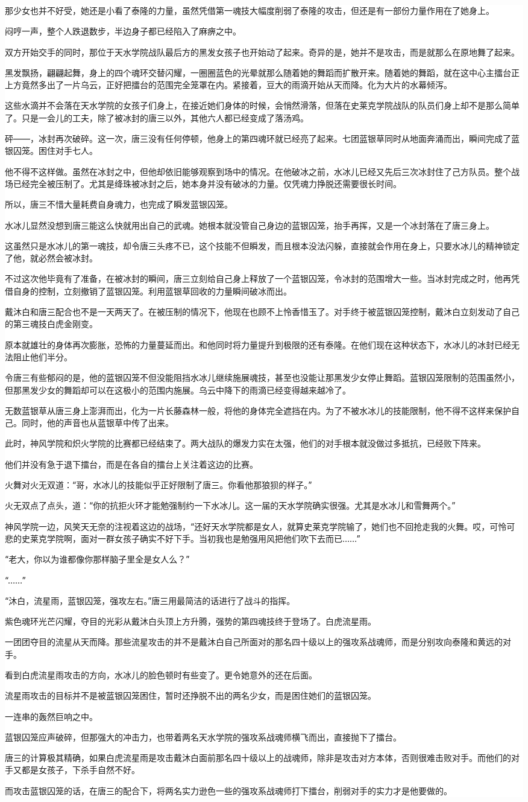 那少女也并不好受，她还是小看了泰隆的力量，虽然凭借第一魂技大幅度削弱了泰隆的攻击，但还是有一部份力量作用在了她身上。

闷哼一声，整个人跌退数步，半边身子都已经陷入了麻痹之中。

双方开始交手的同时，那位于天水学院战队最后方的黑发女孩子也开始动了起来。奇异的是，她并不是攻击，而是就那么在原地舞了起来。

黑发飘扬，翩翩起舞，身上的四个魂环交替闪耀，一圈圈蓝色的光晕就那么随着她的舞蹈而扩散开来。随着她的舞蹈，就在这中心主擂台正上方竟然多出了一片乌云，正好把擂台的范围完全笼罩在内。紧接着，豆大的雨滴开始从天而降。化为大片的水幕倾泻。

这些水滴并不会落在天水学院的女孩子们身上，在接近她们身体的时候，会悄然滑落，但落在史莱克学院战队的队员们身上却不是那么简单了。只是一会儿的工夫，除了被冰封的唐三以外，其他六人都已经变成了落汤鸡。

砰——，冰封再次破碎。这一次，唐三没有任何停顿，他身上的第四魂环就已经亮了起来。七团蓝银草同时从地面奔涌而出，瞬间完成了蓝银囚笼。困住对手七人。

他不得不这样做。虽然在冰封之中，但他却依旧能够观察到场中的情况。在他破冰之前，水冰儿已经又先后三次冰封住了己方队员。整个战场已经完全被压制了。尤其是绛珠被冰封之后，她本身并没有破冰的力量。仅凭魂力挣脱还需要很长时间。

所以，唐三不惜大量耗费自身魂力，也完成了瞬发蓝银囚笼。

水冰儿显然没想到唐三能这么快就用出自己的武魂。她根本就没管自己身边的蓝银囚笼，抬手再挥，又是一个冰封落在了唐三身上。

这虽然只是水冰儿的第一魂技，却令唐三头疼不已，这个技能不但瞬发，而且根本没法闪躲，直接就会作用在身上，只要水冰儿的精神锁定了他，就必然会被冰封。

不过这次他毕竟有了准备，在被冰封的瞬间，唐三立刻给自己身上释放了一个蓝银囚笼，令冰封的范围增大一些。当冰封完成之时，他再凭借自身的控制，立刻撤销了蓝银囚笼。利用蓝银草回收的力量瞬间破冰而出。

戴沐白和唐三配合也不是一天两天了。在被压制的情况下，他现在也顾不上怜香惜玉了。对手终于被蓝银囚笼控制，戴沐白立刻发动了自己的第三魂技白虎金刚变。

原本就雄壮的身体再次膨胀，恐怖的力量蔓延而出。和他同时将力量提升到极限的还有泰隆。在他们现在这种状态下，水冰儿的冰封已经无法阻止他们半分。

令唐三有些郁闷的是，他的蓝银囚笼不但没能阻挡水冰儿继续施展魂技，甚至也没能让那黑发少女停止舞蹈。蓝银囚笼限制的范围虽然小，但那黑发少女的舞蹈却可以在这极小的范围内施展。乌云中降下的雨滴已经变得越来越冷了。

无数蓝银草从唐三身上澎湃而出，化为一片长藤森林一般，将他的身体完全遮挡在内。为了不被水冰儿的技能限制，他不得不这样来保护自己。同时，他的声音也从蓝银草中传了出来。

此时，神风学院和炽火学院的比赛都已经结束了。两大战队的爆发力实在太强，他们的对手根本就没做过多抵抗，已经败下阵来。

他们并没有急于退下擂台，而是在各自的擂台上关注着这边的比赛。

火舞对火无双道：“哥，水冰儿的技能似乎正好限制了唐三。你看他那狼狈的样子。”

火无双点了点头，道：“你的抗拒火环才能勉强制约一下水冰儿。这一届的天水学院确实很强。尤其是水冰儿和雪舞两个。”

神风学院一边，风笑天无奈的注视着这边的战场，“还好天水学院都是女人，就算史莱克学院输了，她们也不回抢走我的火舞。哎，可怜可悲的史莱克学院啊，面对一群女孩子确实不好下手。当初我也是勉强用风把他们吹下去而已……”

“老大，你以为谁都像你那样脑子里全是女人么？”

“……”

“沐白，流星雨，蓝银囚笼，强攻左右。”唐三用最简洁的话进行了战斗的指挥。

紫色魂环光芒闪耀，夺目的光彩从戴沐白头顶上方升腾，强势的第四魂技终于登场了。白虎流星雨。

一团团夺目的流星从天而降。那些流星攻击的并不是戴沐白自己所面对的那名四十级以上的强攻系战魂师，而是分别攻向泰隆和黄远的对手。

看到白虎流星雨攻击的方向，水冰儿的脸色顿时有些变了。更令她意外的还在后面。

流星雨攻击的目标并不是被蓝银囚笼困住，暂时还挣脱不出的两名少女，而是困住她们的蓝银囚笼。

一连串的轰然巨响之中。

蓝银囚笼应声破碎，但那强大的冲击力，也带着两名天水学院的强攻系战魂师横飞而出，直接抛下了擂台。

唐三的计算极其精确，如果白虎流星雨是攻击戴沐白面前那名四十级以上的战魂师，除非是攻击对方本体，否则很难击败对手。而他们的对手又都是女孩子，下杀手自然不好。

而攻击蓝银囚笼的话，在唐三的配合下，将两名实力逊色一些的强攻系战魂师打下擂台，削弱对手的实力才是他要做的。
